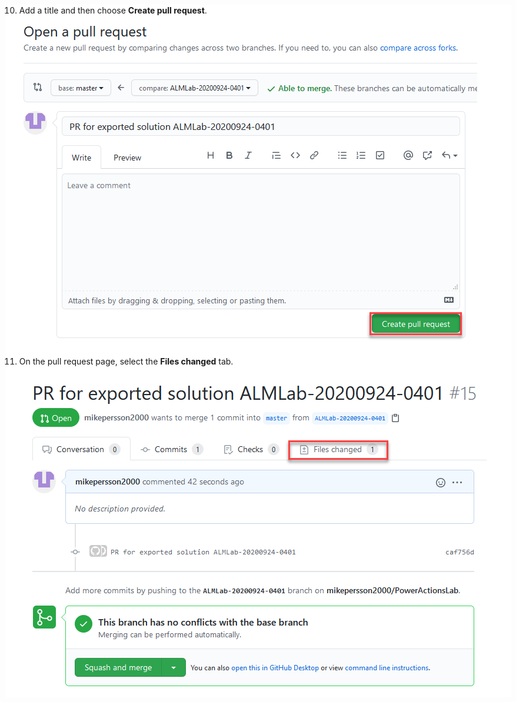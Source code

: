 10. Add a title and then choose **Create pull request**.

    ![Create pull request.](../media/github-actions-tutorial/gh-lab-2.440.png "Create pull request")

11. On the pull request page, select the **Files changed** tab.

    ![Files changed.](../media/github-actions-tutorial/gh-lab-2.450.png "Files changes")
